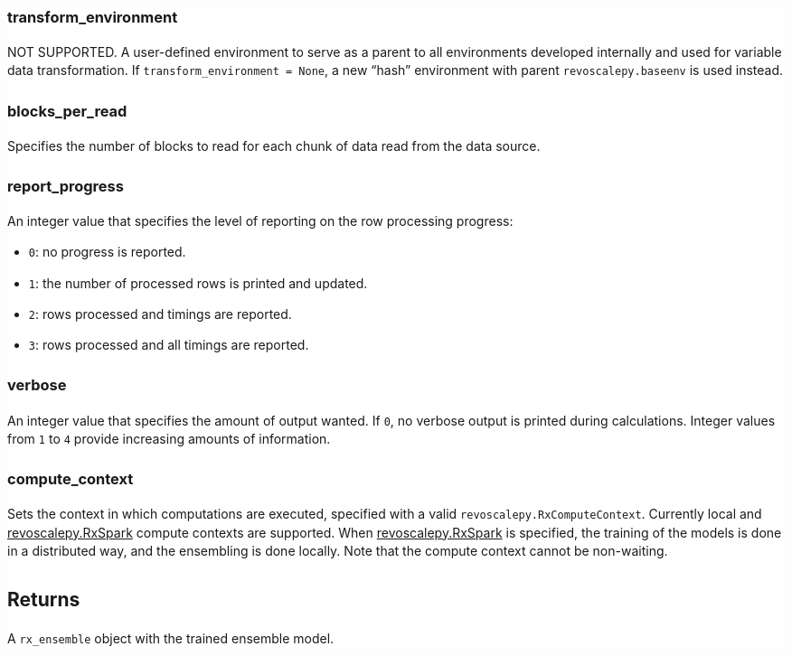 
### transform_environment

NOT SUPPORTED. A user-defined environment to serve as a parent to all
environments developed internally and used for variable data transformation.
If `transform_environment = None`, a new “hash” environment with parent
`revoscalepy.baseenv` is used instead.


### blocks_per_read

Specifies the number of blocks to read for each chunk
of data read from the data source.


### report_progress

An integer value that specifies the level of reporting
on the row processing progress:

* `0`: no progress is reported. 

* `1`: the number of processed rows is printed and updated. 

* `2`: rows processed and timings are reported. 

* `3`: rows processed and all timings are reported. 


### verbose

An integer value that specifies the amount of output wanted.
If `0`, no verbose output is printed during calculations. Integer
values from `1` to `4` provide increasing amounts of information.


### compute_context

Sets the context in which computations are executed,
specified with a valid `revoscalepy.RxComputeContext`.
Currently local and [revoscalepy.RxSpark](../revoscalepy/RxSpark.md) compute contexts
are supported. When [revoscalepy.RxSpark](../revoscalepy/RxSpark.md) is specified,
the training of the models is done in a distributed way, and the ensembling
is done locally. Note that the compute context cannot be non-waiting.


## Returns

A `rx_ensemble` object with the trained ensemble model.
